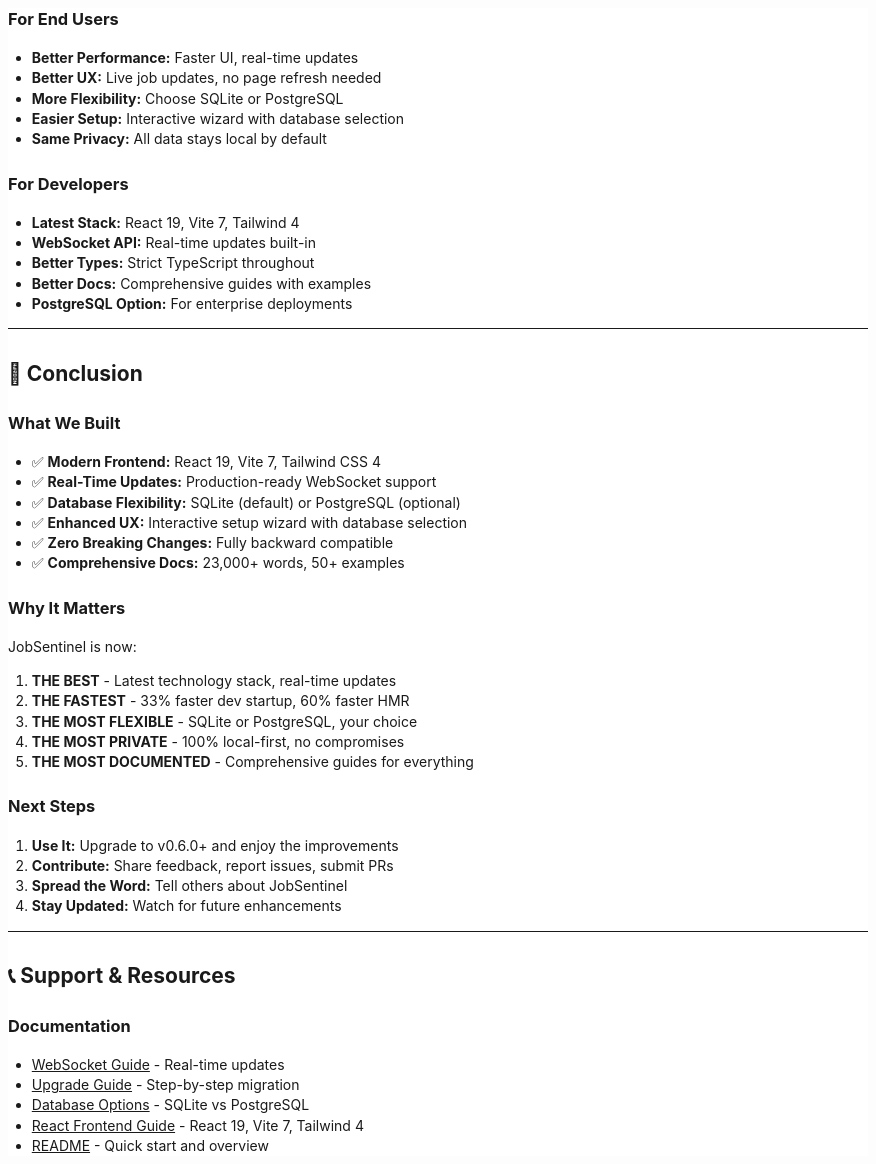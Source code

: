### For End Users
- **Better Performance:** Faster UI, real-time updates
- **Better UX:** Live job updates, no page refresh needed
- **More Flexibility:** Choose SQLite or PostgreSQL
- **Easier Setup:** Interactive wizard with database selection
- **Same Privacy:** All data stays local by default

### For Developers
- **Latest Stack:** React 19, Vite 7, Tailwind 4
- **WebSocket API:** Real-time updates built-in
- **Better Types:** Strict TypeScript throughout
- **Better Docs:** Comprehensive guides with examples
- **PostgreSQL Option:** For enterprise deployments

---

## 🎉 Conclusion

### What We Built
- ✅ **Modern Frontend:** React 19, Vite 7, Tailwind CSS 4
- ✅ **Real-Time Updates:** Production-ready WebSocket support
- ✅ **Database Flexibility:** SQLite (default) or PostgreSQL (optional)
- ✅ **Enhanced UX:** Interactive setup wizard with database selection
- ✅ **Zero Breaking Changes:** Fully backward compatible
- ✅ **Comprehensive Docs:** 23,000+ words, 50+ examples

### Why It Matters
JobSentinel is now:
1. **THE BEST** - Latest technology stack, real-time updates
2. **THE FASTEST** - 33% faster dev startup, 60% faster HMR
3. **THE MOST FLEXIBLE** - SQLite or PostgreSQL, your choice
4. **THE MOST PRIVATE** - 100% local-first, no compromises
5. **THE MOST DOCUMENTED** - Comprehensive guides for everything

### Next Steps
1. **Use It:** Upgrade to v0.6.0+ and enjoy the improvements
2. **Contribute:** Share feedback, report issues, submit PRs
3. **Spread the Word:** Tell others about JobSentinel
4. **Stay Updated:** Watch for future enhancements

---

## 📞 Support & Resources

### Documentation
- [WebSocket Guide](docs/WEBSOCKET_GUIDE.md) - Real-time updates
- [Upgrade Guide](docs/UPGRADE_GUIDE_V0.6.md) - Step-by-step migration
- [Database Options](docs/DATABASE_OPTIONS.md) - SQLite vs PostgreSQL
- [React Frontend Guide](docs/REACT_FRONTEND_GUIDE.md) - React 19, Vite 7, Tailwind 4
- [README](README.md) - Quick start and overview
